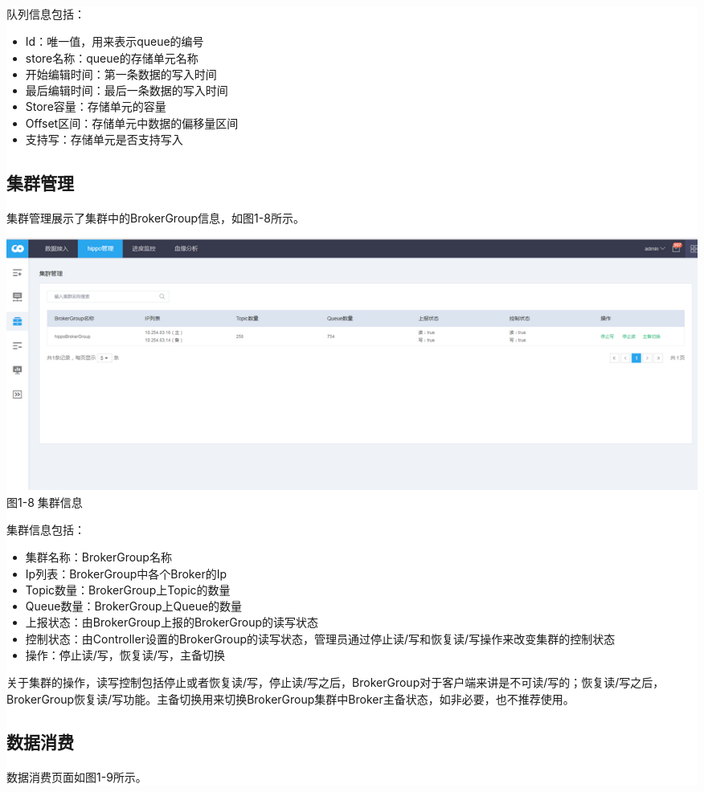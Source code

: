 
队列信息包括：

* Id：唯一值，用来表示queue的编号
* store名称：queue的存储单元名称
* 开始编辑时间：第一条数据的写入时间
* 最后编辑时间：最后一条数据的写入时间
* Store容量：存储单元的容量
* Offset区间：存储单元中数据的偏移量区间
* 支持写：存储单元是否支持写入

## 集群管理

集群管理展示了集群中的BrokerGroup信息，如图1-8所示。

![](/数据接入/Hippo管理/queue_info2.png)
                图1-8 集群信息


集群信息包括：

* 集群名称：BrokerGroup名称
* Ip列表：BrokerGroup中各个Broker的Ip
* Topic数量：BrokerGroup上Topic的数量
* Queue数量：BrokerGroup上Queue的数量
* 上报状态：由BrokerGroup上报的BrokerGroup的读写状态
* 控制状态：由Controller设置的BrokerGroup的读写状态，管理员通过停止读/写和恢复读/写操作来改变集群的控制状态
* 操作：停止读/写，恢复读/写，主备切换

关于集群的操作，读写控制包括停止或者恢复读/写，停止读/写之后，BrokerGroup对于客户端来讲是不可读/写的；恢复读/写之后，BrokerGroup恢复读/写功能。主备切换用来切换BrokerGroup集群中Broker主备状态，如非必要，也不推荐使用。

## 数据消费

数据消费页面如图1-9所示。
